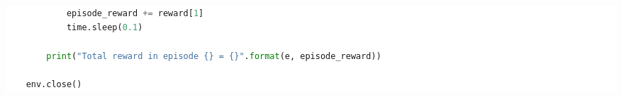 ```python
            episode_reward += reward[1]
            time.sleep(0.1)

        print("Total reward in episode {} = {}".format(e, episode_reward))

    env.close()

```



